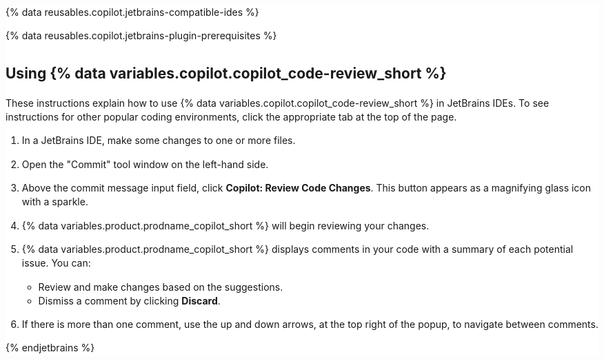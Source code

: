   {% data reusables.copilot.jetbrains-compatible-ides %}

{% data reusables.copilot.jetbrains-plugin-prerequisites %}

## Using {% data variables.copilot.copilot_code-review_short %}

These instructions explain how to use {% data variables.copilot.copilot_code-review_short %} in JetBrains IDEs. To see instructions for other popular coding environments, click the appropriate tab at the top of the page.

1. In a JetBrains IDE, make some changes to one or more files.
1. Open the "Commit" tool window on the left-hand side.
1. Above the commit message input field, click **Copilot: Review Code Changes**. This button appears as a magnifying glass icon with a sparkle.
1. {% data variables.product.prodname_copilot_short %} will begin reviewing your changes.
1. {% data variables.product.prodname_copilot_short %} displays comments in your code with a summary of each potential issue. You can:

   * Review and make changes based on the suggestions.
   * Dismiss a comment by clicking **Discard**.
1. If there is more than one comment, use the up and down arrows, at the top right of the popup, to navigate between comments.

{% endjetbrains %}
